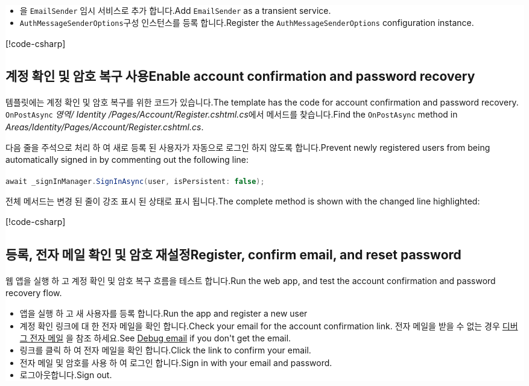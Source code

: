 * <span data-ttu-id="c4ff0-271">을 `EmailSender` 임시 서비스로 추가 합니다.</span><span class="sxs-lookup"><span data-stu-id="c4ff0-271">Add `EmailSender` as a transient service.</span></span>
* <span data-ttu-id="c4ff0-272">`AuthMessageSenderOptions`구성 인스턴스를 등록 합니다.</span><span class="sxs-lookup"><span data-stu-id="c4ff0-272">Register the `AuthMessageSenderOptions` configuration instance.</span></span>

[!code-csharp[](accconfirm/sample/WebPWrecover22/Startup.cs?name=snippet1&highlight=15-99)]

## <a name="enable-account-confirmation-and-password-recovery"></a><span data-ttu-id="c4ff0-273">계정 확인 및 암호 복구 사용</span><span class="sxs-lookup"><span data-stu-id="c4ff0-273">Enable account confirmation and password recovery</span></span>

<span data-ttu-id="c4ff0-274">템플릿에는 계정 확인 및 암호 복구를 위한 코드가 있습니다.</span><span class="sxs-lookup"><span data-stu-id="c4ff0-274">The template has the code for account confirmation and password recovery.</span></span> <span data-ttu-id="c4ff0-275">`OnPostAsync` *영역/ Identity /Pages/Account/Register.cshtml.cs*에서 메서드를 찾습니다.</span><span class="sxs-lookup"><span data-stu-id="c4ff0-275">Find the `OnPostAsync` method in *Areas/Identity/Pages/Account/Register.cshtml.cs*.</span></span>

<span data-ttu-id="c4ff0-276">다음 줄을 주석으로 처리 하 여 새로 등록 된 사용자가 자동으로 로그인 하지 않도록 합니다.</span><span class="sxs-lookup"><span data-stu-id="c4ff0-276">Prevent newly registered users from being automatically signed in by commenting out the following line:</span></span>

```csharp
await _signInManager.SignInAsync(user, isPersistent: false);
```

<span data-ttu-id="c4ff0-277">전체 메서드는 변경 된 줄이 강조 표시 된 상태로 표시 됩니다.</span><span class="sxs-lookup"><span data-stu-id="c4ff0-277">The complete method is shown with the changed line highlighted:</span></span>

[!code-csharp[](accconfirm/sample/WebPWrecover22/Areas/Identity/Pages/Account/Register.cshtml.cs?highlight=22&name=snippet_Register)]

## <a name="register-confirm-email-and-reset-password"></a><span data-ttu-id="c4ff0-278">등록, 전자 메일 확인 및 암호 재설정</span><span class="sxs-lookup"><span data-stu-id="c4ff0-278">Register, confirm email, and reset password</span></span>

<span data-ttu-id="c4ff0-279">웹 앱을 실행 하 고 계정 확인 및 암호 복구 흐름을 테스트 합니다.</span><span class="sxs-lookup"><span data-stu-id="c4ff0-279">Run the web app, and test the account confirmation and password recovery flow.</span></span>

* <span data-ttu-id="c4ff0-280">앱을 실행 하 고 새 사용자를 등록 합니다.</span><span class="sxs-lookup"><span data-stu-id="c4ff0-280">Run the app and register a new user</span></span>
* <span data-ttu-id="c4ff0-281">계정 확인 링크에 대 한 전자 메일을 확인 합니다.</span><span class="sxs-lookup"><span data-stu-id="c4ff0-281">Check your email for the account confirmation link.</span></span> <span data-ttu-id="c4ff0-282">전자 메일을 받을 수 없는 경우 [디버그 전자 메일](#debug) 을 참조 하세요.</span><span class="sxs-lookup"><span data-stu-id="c4ff0-282">See [Debug email](#debug) if you don't get the email.</span></span>
* <span data-ttu-id="c4ff0-283">링크를 클릭 하 여 전자 메일을 확인 합니다.</span><span class="sxs-lookup"><span data-stu-id="c4ff0-283">Click the link to confirm your email.</span></span>
* <span data-ttu-id="c4ff0-284">전자 메일 및 암호를 사용 하 여 로그인 합니다.</span><span class="sxs-lookup"><span data-stu-id="c4ff0-284">Sign in with your email and password.</span></span>
* <span data-ttu-id="c4ff0-285">로그아웃합니다.</span><span class="sxs-lookup"><span data-stu-id="c4ff0-285">Sign out.</span></span>
